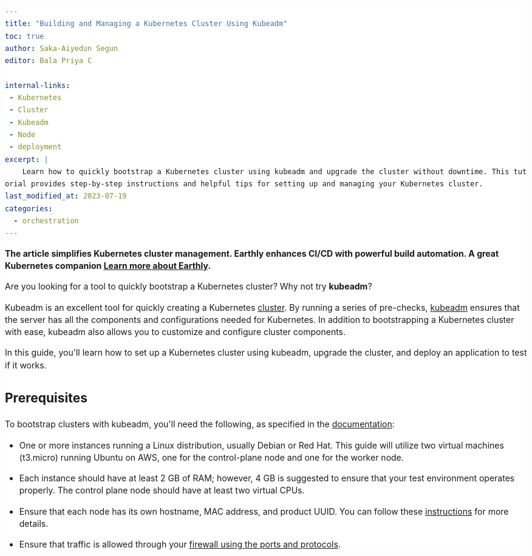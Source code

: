 ```yaml
---
title: "Building and Managing a Kubernetes Cluster Using Kubeadm"
toc: true
author: Saka-Aiyedun Segun
editor: Bala Priya C

internal-links:
 - Kubernetes
 - Cluster
 - Kubeadm
 - Node
 - deployment
excerpt: |
    Learn how to quickly bootstrap a Kubernetes cluster using kubeadm and upgrade the cluster without downtime. This tutorial provides step-by-step instructions and helpful tips for setting up and managing your Kubernetes cluster.
last_modified_at: 2023-07-19
categories:
  - orchestration
---
```

**The article simplifies Kubernetes cluster management. Earthly enhances CI/CD with powerful build automation. A great Kubernetes companion [Learn more about Earthly](https://cloud.earthly.dev/login).**

Are you looking for a tool to quickly bootstrap a Kubernetes cluster? Why not try **kubeadm**?

Kubeadm is an excellent tool for quickly creating a Kubernetes [cluster](/blog/kube-bench). By running a series of pre-checks, [kubeadm](/blog/k8s-dev-solutions) ensures that the server has all the components and configurations needed for Kubernetes. In addition to bootstrapping a Kubernetes cluster with ease, kubeadm also allows you to customize and configure cluster components.

In this guide, you'll learn how to set up a Kubernetes cluster using kubeadm, upgrade the cluster, and deploy an application to test if it works.

## Prerequisites

To bootstrap clusters with kubeadm, you'll need the following, as specified in the [documentation](https://kubernetes.io/docs/setup/production-environment/tools/kubeadm/install-kubeadm/#before-you-begin):

* One or more instances running a Linux distribution, usually Debian or Red Hat. This guide will utilize two virtual machines (t3.micro) running Ubuntu on AWS, one for the control-plane node and one for the worker node.

* Each instance should have at least 2 GB of RAM; however, 4 GB is suggested to ensure that your test environment operates properly. The control plane node should have at least two virtual CPUs.

* Ensure that each node has its own hostname, MAC address, and product UUID. You can follow these [instructions](https://kubernetes.io/docs/setup/production-environment/tools/kubeadm/install-kubeadm/#verify-mac-address) for more details.

* Ensure that traffic is allowed through your [firewall using the ports and protocols](https://kubernetes.io/docs/reference/ports-and-protocols/).
